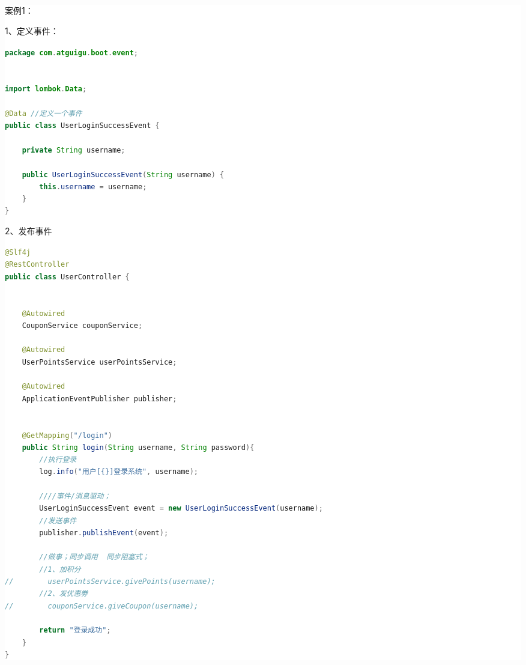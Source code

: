 

案例1：



1、定义事件：

```java
package com.atguigu.boot.event;


import lombok.Data;

@Data //定义一个事件
public class UserLoginSuccessEvent {

    private String username;

    public UserLoginSuccessEvent(String username) {
        this.username = username;
    }
}

```

2、发布事件

```java
@Slf4j
@RestController
public class UserController {


    @Autowired
    CouponService couponService;

    @Autowired
    UserPointsService userPointsService;

    @Autowired
    ApplicationEventPublisher publisher;


    @GetMapping("/login")
    public String login(String username, String password){
        //执行登录
        log.info("用户[{}]登录系统", username);
    
        ////事件/消息驱动；
        UserLoginSuccessEvent event = new UserLoginSuccessEvent(username);
        //发送事件
        publisher.publishEvent(event);

        //做事；同步调用  同步阻塞式；
        //1、加积分
//        userPointsService.givePoints(username);
        //2、发优惠劵
//        couponService.giveCoupon(username);

        return "登录成功";
    }
}
```
